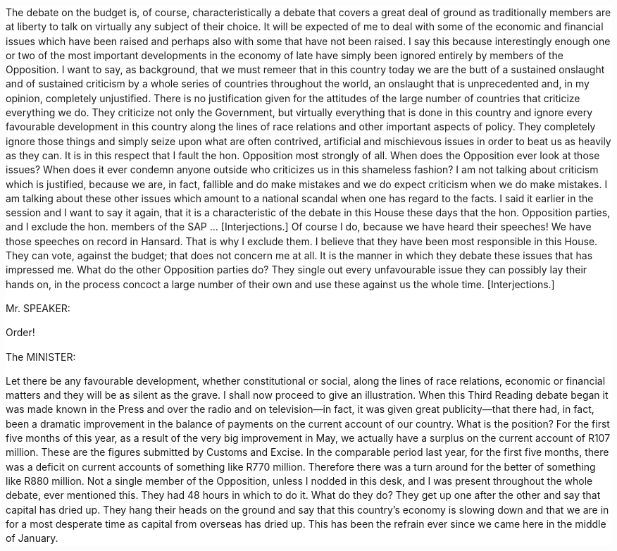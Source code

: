 <p>The debate on the budget is, of course, characteristically a debate that covers a great deal of ground as traditionally members are at liberty to talk on virtually any subject of their choice. It will be expected of me to deal with some of the economic and financial issues which have been raised and perhaps also with some that have not been raised. I say this because interestingly enough one or two of the most important developments <span class="col_11053-11054" refersTo="page_1488"/>in the economy of late have simply been ignored entirely by members of the Opposition. I want to say, as background, that we must remeer that in this country today we are the butt of a sustained onslaught and of sustained criticism by a whole series of countries throughout the world, an onslaught that is unprecedented and, in my opinion, completely unjustified. There is no justification given for the attitudes of the large number of countries that criticize everything we do. They criticize not only the Government, but virtually everything that is done in this country and ignore every favourable development in this country along the lines of race relations and other important aspects of policy. They completely ignore those things and simply seize upon what are often contrived, artificial and mischievous issues in order to beat us as heavily as they can. It is in this respect that I fault the hon. Opposition most strongly of all. When does the Opposition ever look at those issues&#x003F; When does it ever condemn anyone outside who criticizes us in this shameless fashion&#x003F; I am not talking about criticism which is justified, because we are, in fact, fallible and do make mistakes and we do expect criticism when we do make mistakes. I am talking about these other issues which amount to a national scandal when one has regard to the facts. I said it earlier in the session and I want to say it again, that it is a characteristic of the debate in this House these days that the hon. Opposition parties, and I exclude the hon. members of the SAP &#x2026; [Interjections.] Of course I do, because we have heard their speeches! We have those speeches on record in Hansard. That is why I exclude them. I believe that they have been most responsible in this House. They can vote, against the budget; that does not concern me at all. It is the manner in which they debate these issues that has impressed me. What do the other Opposition parties do&#x003F; They single out every unfavourable issue they can possibly lay their hands on, in the process concoct a large number of their own and use these against us the whole time. [Interjections.]</p>

</speech>

<speech by="#speaker">

<from>Mr. <person refersTo="hansard_za">SPEAKER</person>:</from>

<p>Order!</p>

</speech>

<speech by="#minister">

<from>The <person refersTo="hansard_za">MINISTER</person>:</from>

<p>Let there be any favourable development, whether constitutional or social, along the lines of race relations, economic or financial matters and they will be as silent as the grave. I shall now proceed to give an illustration. When this Third Reading debate began it was made known in the Press and over the radio and on television&#x2014;in fact, it was given great publicity&#x2014;that there had, in fact, been a dramatic improvement in the balance of payments on the current account of our country. What is the position&#x003F; For the first five months of this year, as a result of the very big improvement in May, we actually have a surplus on the current account of R107 million. These are the figures submitted by Customs and Excise. In the comparable period last year, for the first five months, there was a deficit on current accounts of something like R770 million. Therefore there was a turn around for the better of something like R880 million. Not a single member of the Opposition, unless I nodded in this desk, and I was present throughout the whole debate, ever mentioned this. They had 48 hours in which to do it. What do they do&#x003F; They get up one after the other and say that capital has dried up. They hang their heads on the ground and say that this country&#x2019;s economy is slowing down and that we are in for a most desperate time as capital from overseas has dried up. This has been the refrain ever since we came here in the middle of January.</p>
